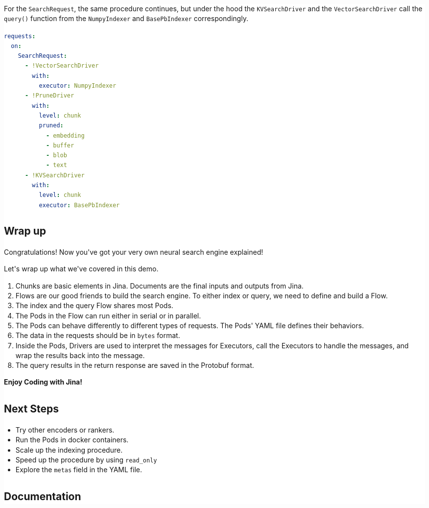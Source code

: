 For the `SearchRequest`, the same procedure continues, but under the hood the `KVSearchDriver` and the `VectorSearchDriver` call the `query()` function from the `NumpyIndexer` and `BasePbIndexer` correspondingly.

```yaml
requests:
  on:
    SearchRequest:
      - !VectorSearchDriver
        with:
          executor: NumpyIndexer
      - !PruneDriver
        with:
          level: chunk
          pruned:
            - embedding
            - buffer
            - blob
            - text
      - !KVSearchDriver
        with:
          level: chunk
          executor: BasePbIndexer
```

## Wrap up
Congratulations! Now you've got your very own neural search engine explained!

Let's wrap up what we've covered in this demo.

1. Chunks are basic elements in Jina. Documents are the final inputs and outputs from Jina.
2. Flows are our good friends to build the search engine. To either index or query, we need to define and build a Flow.
3. The index and the query Flow shares most Pods.
4. The Pods in the Flow can run either in serial or in parallel.
5. The Pods can behave differently to different types of requests. The Pods' YAML file defines their behaviors.
6. The data in the requests should be in `bytes` format.
7. Inside the Pods, Drivers are used to interpret the messages for Executors, call the Executors to handle the messages, and wrap the results back into the message.
8. The query results in the return response are saved in the Protobuf format.

**Enjoy Coding with Jina!**

## Next Steps
- Try other encoders or rankers.
- Run the Pods in docker containers.
- Scale up the indexing procedure.
- Speed up the procedure by using `read_only`
- Explore the `metas` field in the YAML file.

## Documentation
